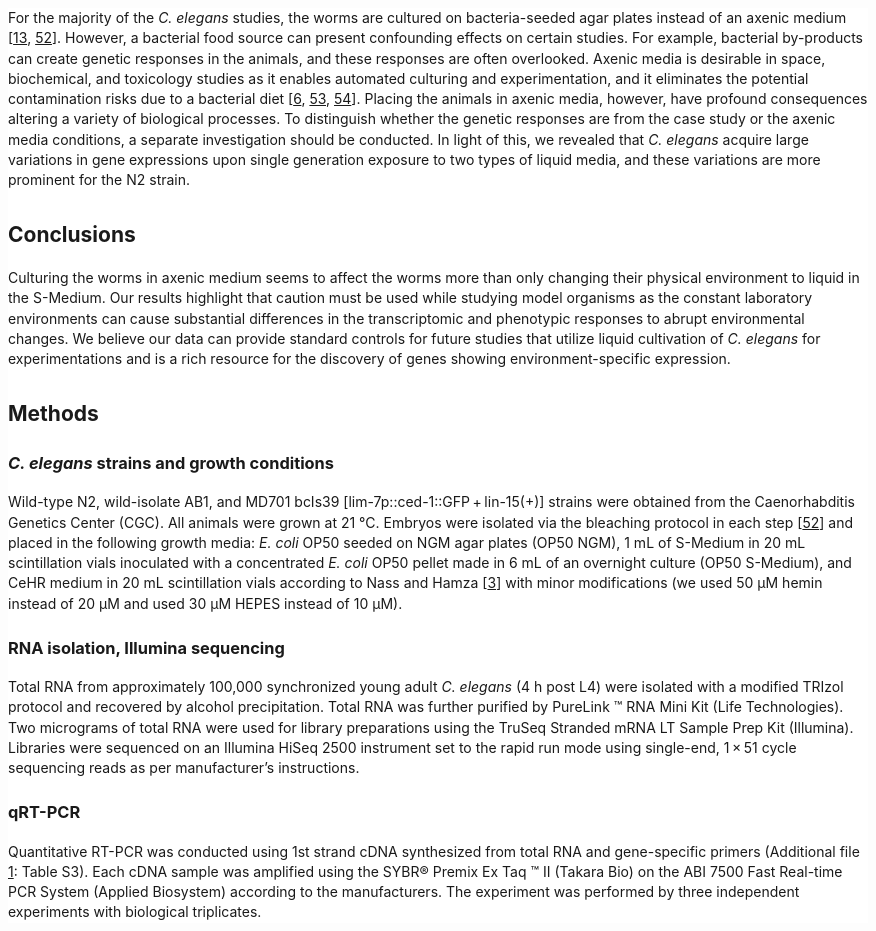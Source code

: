 For the majority of the *C. elegans* studies, the worms are cultured on bacteria-seeded agar plates instead of an axenic medium [[13](#CR13), [52](#CR52)]. However, a bacterial food source can present confounding effects on certain studies. For example, bacterial by-products can create genetic responses in the animals, and these responses are often overlooked. Axenic media is desirable in space, biochemical, and toxicology studies as it enables automated culturing and experimentation, and it eliminates the potential contamination risks due to a bacterial diet [[6](#CR6), [53](#CR53), [54](#CR54)]. Placing the animals in axenic media, however, have profound consequences altering a variety of biological processes. To distinguish whether the genetic responses are from the case study or the axenic media conditions, a separate investigation should be conducted. In light of this, we revealed that *C. elegans* acquire large variations in gene expressions upon single generation exposure to two types of liquid media, and these variations are more prominent for the N2 strain.

## Conclusions

Culturing the worms in axenic medium seems to affect the worms more than only changing their physical environment to liquid in the S-Medium. Our results highlight that caution must be used while studying model organisms as the constant laboratory environments can cause substantial differences in the transcriptomic and phenotypic responses to abrupt environmental changes. We believe our data can provide standard controls for future studies that utilize liquid cultivation of *C. elegans* for experimentations and is a rich resource for the discovery of genes showing environment-specific expression.

## Methods

### *C. elegans* strains and growth conditions

Wild-type N2, wild-isolate AB1, and MD701 bcIs39 [lim-7p::ced-1::GFP + lin-15(+)] strains were obtained from the Caenorhabditis Genetics Center (CGC). All animals were grown at 21 °C. Embryos were isolated via the bleaching protocol in each step [[52](#CR52)] and placed in the following growth media: *E. coli* OP50 seeded on NGM agar plates (OP50 NGM), 1 mL of S-Medium in 20 mL scintillation vials inoculated with a concentrated *E. coli* OP50 pellet made in 6 mL of an overnight culture (OP50 S-Medium), and CeHR medium in 20 mL scintillation vials according to Nass and Hamza [[3](#CR3)] with minor modifications (we used 50 μM hemin instead of 20 μM and used 30 μM HEPES instead of 10 μM).

### RNA isolation, Illumina sequencing

Total RNA from approximately 100,000 synchronized young adult *C. elegans* (4 h post L4) were isolated with a modified TRIzol protocol and recovered by alcohol precipitation. Total RNA was further purified by PureLink ™ RNA Mini Kit (Life Technologies). Two micrograms of total RNA were used for library preparations using the TruSeq Stranded mRNA LT Sample Prep Kit (Illumina). Libraries were sequenced on an Illumina HiSeq 2500 instrument set to the rapid run mode using single-end, 1 × 51 cycle sequencing reads as per manufacturer’s instructions.

### qRT-PCR

Quantitative RT-PCR was conducted using 1st strand cDNA synthesized from total RNA and gene-specific primers (Additional file [1](#MOESM1): Table S3). Each cDNA sample was amplified using the SYBR® Premix Ex Taq ™ II (Takara Bio) on the ABI 7500 Fast Real-time PCR System (Applied Biosystem) according to the manufacturers. The experiment was performed by three independent experiments with biological triplicates.
